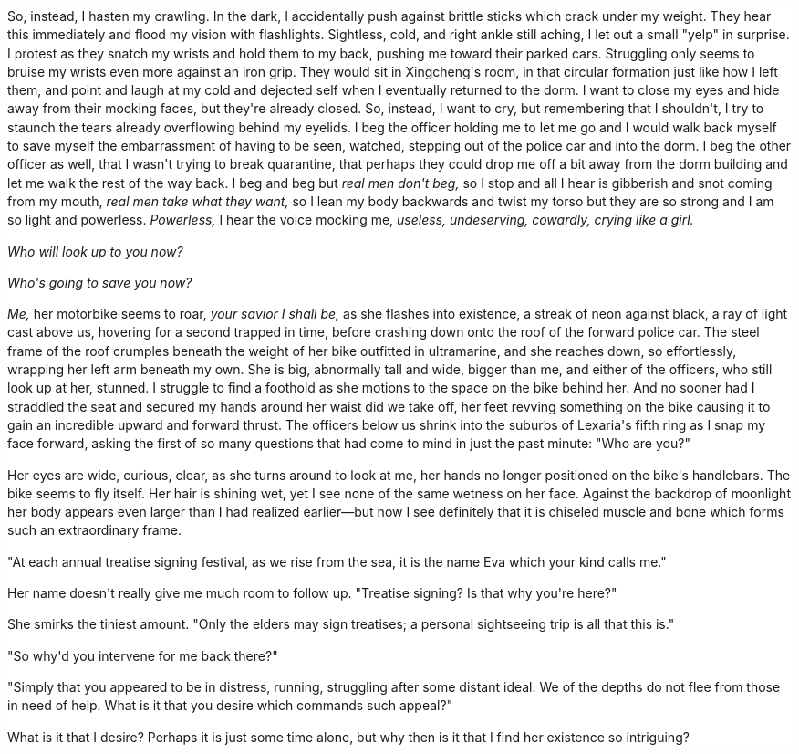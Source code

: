 So, instead, I hasten my crawling. In the dark, I accidentally push against brittle sticks which crack under my weight. They hear this immediately and flood my vision with flashlights. Sightless, cold, and right ankle still aching, I let out a small "yelp" in surprise. I protest as they snatch my wrists and hold them to my back, pushing me toward their parked cars. Struggling only seems to bruise my wrists even more against an iron grip. They would sit in Xingcheng's room, in that circular formation just like how I left them, and point and laugh at my cold and dejected self when I eventually returned to the dorm. I want to close my eyes and hide away from their mocking faces, but they're already closed. So, instead, I want to cry, but remembering that I shouldn't, I try to staunch the tears already overflowing behind my eyelids. I beg the officer holding me to let me go and I would walk back myself to save myself the embarrassment of having to be seen, watched, stepping out of the police car and into the dorm. I beg the other officer as well, that I wasn't trying to break quarantine, that perhaps they could drop me off a bit away from the dorm building and let me walk the rest of the way back. I beg and beg but *real men don't beg,* so I stop and all I hear is gibberish and snot coming from my mouth, *real men take what they want,* so I lean my body backwards and twist my torso but they are so strong and I am so light and powerless. *Powerless,* I hear the voice mocking me, *useless, undeserving, cowardly, crying like a girl.*

*Who will look up to you now?*

*Who's going to save you now?*

*Me,* her motorbike seems to roar, *your savior I shall be,* as she flashes into existence, a streak of neon against black, a ray of light cast above us, hovering for a second trapped in time, before crashing down onto the roof of the forward police car. The steel frame of the roof crumples beneath the weight of her bike outfitted in ultramarine, and she reaches down, so effortlessly, wrapping her left arm beneath my own. She is big, abnormally tall and wide, bigger than me, and either of the officers, who still look up at her, stunned. I struggle to find a foothold as she motions to the space on the bike behind her. And no sooner had I straddled the seat and secured my hands around her waist did we take off, her feet revving something on the bike causing it to gain an incredible upward and forward thrust. The officers below us shrink into the suburbs of Lexaria's fifth ring as I snap my face forward, asking the first of so many questions that had come to mind in just the past minute: "Who are you?"

Her eyes are wide, curious, clear, as she turns around to look at me, her hands no longer positioned on the bike's handlebars. The bike seems to fly itself. Her hair is shining wet, yet I see none of the same wetness on her face. Against the backdrop of moonlight her body appears even larger than I had realized earlier—but now I see definitely that it is chiseled muscle and bone which forms such an extraordinary frame.

"At each annual treatise signing festival, as we rise from the sea, it is the name Eva which your kind calls me."

Her name doesn't really give me much room to follow up. "Treatise signing? Is that why you're here?"

She smirks the tiniest amount. "Only the elders may sign treatises; a personal sightseeing trip is all that this is."

"So why'd you intervene for me back there?"

"Simply that you appeared to be in distress, running, struggling after some distant ideal. We of the depths do not flee from those in need of help. What is it that you desire which commands such appeal?"

What is it that I desire? Perhaps it is just some time alone, but why then is it that I find her existence so intriguing?
